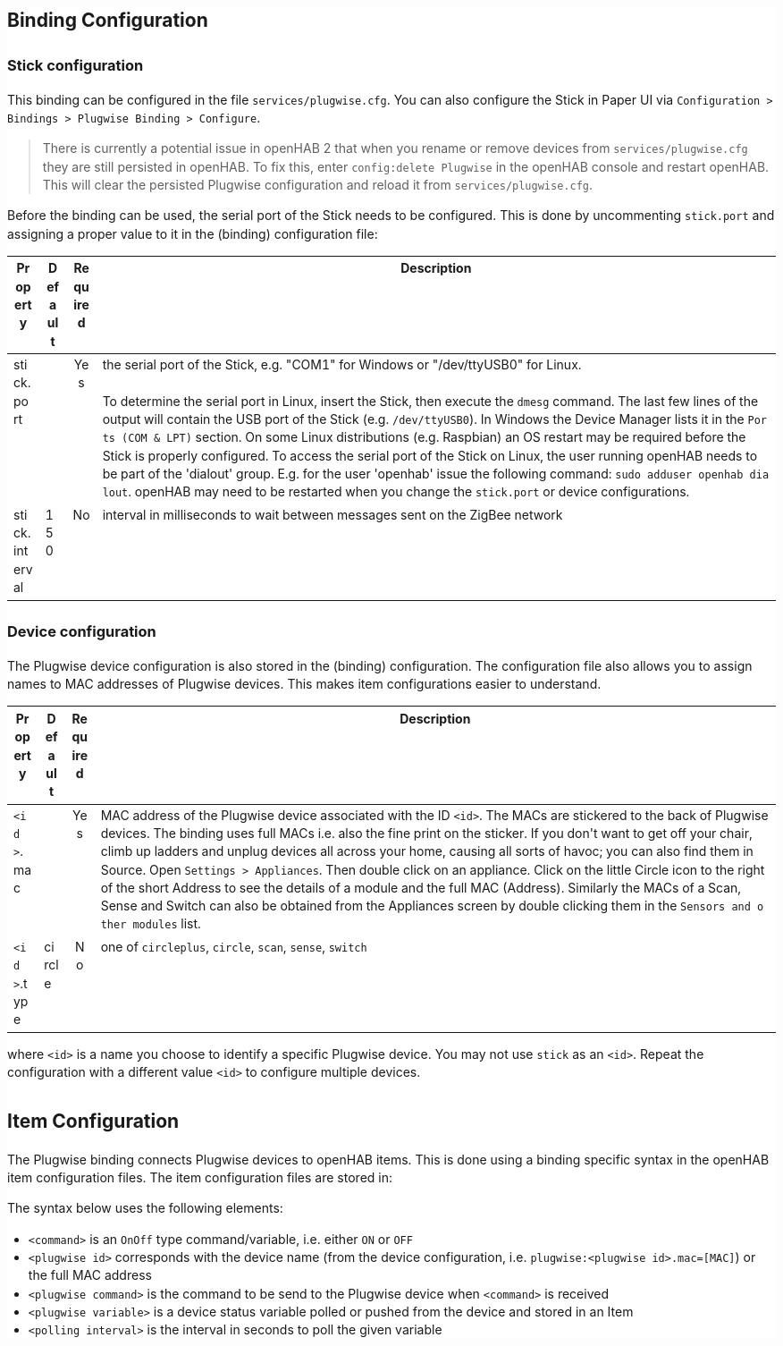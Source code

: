 

## Binding Configuration

### Stick configuration

This binding can be configured in the file `services/plugwise.cfg`. You can also configure the Stick in Paper UI via `Configuration > Bindings > Plugwise Binding > Configure`.  

> There is currently a potential issue in openHAB 2 that when you rename or remove devices from `services/plugwise.cfg` they are still persisted in openHAB. To fix this, enter `config:delete Plugwise` in the openHAB console and restart openHAB. This will clear the persisted Plugwise configuration and reload it from `services/plugwise.cfg`.

Before the binding can be used, the serial port of the Stick needs to be configured. This is done by uncommenting `stick.port` and assigning a proper value to it in the (binding) configuration file:

| Property | Default | Required | Description |
|----------|---------|:--------:|-------------|
| stick.port |       |    Yes   | the serial port of the Stick, e.g. "COM1" for Windows or "/dev/ttyUSB0" for Linux.<br/><br/>To determine the serial port in Linux, insert the Stick, then execute the `dmesg` command. The last few lines of the output will contain the USB port of the Stick (e.g. `/dev/ttyUSB0`). In Windows the Device Manager lists it in the `Ports (COM & LPT)` section. On some Linux distributions (e.g. Raspbian) an OS restart may be required before the Stick is properly configured. To access the serial port of the Stick on Linux, the user running openHAB needs to be part of the 'dialout' group. E.g. for the user 'openhab' issue the following command: `sudo adduser openhab dialout`. openHAB may need to be restarted when you change the `stick.port` or device configurations. |
|stick.interval | 150 |   No    | interval in milliseconds to wait between messages sent on the ZigBee network |


### Device configuration

The Plugwise device configuration is also stored in the (binding) configuration. The configuration file also allows you to assign names to MAC addresses of Plugwise devices. This makes item configurations easier to understand.

| Property | Default | Required | Description |
|----------|---------|:--------:|-------------|
| `<id>`.mac |       |   Yes    | MAC address of the Plugwise device associated with the ID `<id>`. The MACs are stickered to the back of Plugwise devices. The binding uses full MACs i.e. also the fine print on the sticker. If you don't want to get off your chair, climb up ladders and unplug devices all across your home, causing all sorts of havoc; you can also find them in Source. Open `Settings > Appliances`. Then double click on an appliance. Click on the little Circle icon to the right of the short Address to see the details of a module and the full MAC (Address). Similarly the MACs of a Scan, Sense and Switch can also be obtained from the Appliances screen by double clicking them in the `Sensors and other modules` list. |
| `<id>`.type | circle | No | one of `circleplus`, `circle`, `scan`, `sense`, `switch` |

where `<id>` is a name you choose to identify a specific Plugwise device.  You may not use `stick` as an `<id>`.  Repeat the configuration with a different value `<id>` to configure multiple devices.


## Item Configuration

The Plugwise binding connects Plugwise devices to openHAB items. This is done using a binding specific syntax in the openHAB item configuration files. The item configuration files are stored in:

The syntax below uses the following elements:

* `<command>` is an `OnOff` type command/variable, i.e. either `ON` or `OFF`
* `<plugwise id>` corresponds with the device name (from the device configuration, i.e. `plugwise:<plugwise id>.mac=[MAC]`) or the full MAC address    
* `<plugwise command>` is the command to be send to the Plugwise device when `<command>` is received
* `<plugwise variable>` is a device status variable polled or pushed from the device and stored in an Item
* `<polling interval>` is the interval in seconds to poll the given variable
